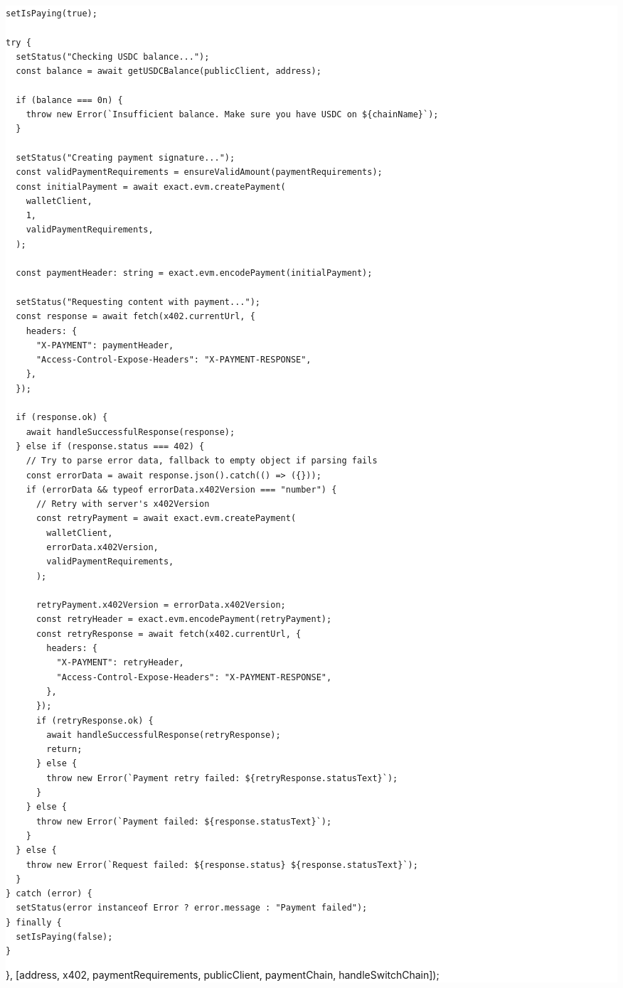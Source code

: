     setIsPaying(true);

    try {
      setStatus("Checking USDC balance...");
      const balance = await getUSDCBalance(publicClient, address);

      if (balance === 0n) {
        throw new Error(`Insufficient balance. Make sure you have USDC on ${chainName}`);
      }

      setStatus("Creating payment signature...");
      const validPaymentRequirements = ensureValidAmount(paymentRequirements);
      const initialPayment = await exact.evm.createPayment(
        walletClient,
        1,
        validPaymentRequirements,
      );

      const paymentHeader: string = exact.evm.encodePayment(initialPayment);

      setStatus("Requesting content with payment...");
      const response = await fetch(x402.currentUrl, {
        headers: {
          "X-PAYMENT": paymentHeader,
          "Access-Control-Expose-Headers": "X-PAYMENT-RESPONSE",
        },
      });

      if (response.ok) {
        await handleSuccessfulResponse(response);
      } else if (response.status === 402) {
        // Try to parse error data, fallback to empty object if parsing fails
        const errorData = await response.json().catch(() => ({}));
        if (errorData && typeof errorData.x402Version === "number") {
          // Retry with server's x402Version
          const retryPayment = await exact.evm.createPayment(
            walletClient,
            errorData.x402Version,
            validPaymentRequirements,
          );

          retryPayment.x402Version = errorData.x402Version;
          const retryHeader = exact.evm.encodePayment(retryPayment);
          const retryResponse = await fetch(x402.currentUrl, {
            headers: {
              "X-PAYMENT": retryHeader,
              "Access-Control-Expose-Headers": "X-PAYMENT-RESPONSE",
            },
          });
          if (retryResponse.ok) {
            await handleSuccessfulResponse(retryResponse);
            return;
          } else {
            throw new Error(`Payment retry failed: ${retryResponse.statusText}`);
          }
        } else {
          throw new Error(`Payment failed: ${response.statusText}`);
        }
      } else {
        throw new Error(`Request failed: ${response.status} ${response.statusText}`);
      }
    } catch (error) {
      setStatus(error instanceof Error ? error.message : "Payment failed");
    } finally {
      setIsPaying(false);
    }
  }, [address, x402, paymentRequirements, publicClient, paymentChain, handleSwitchChain]);